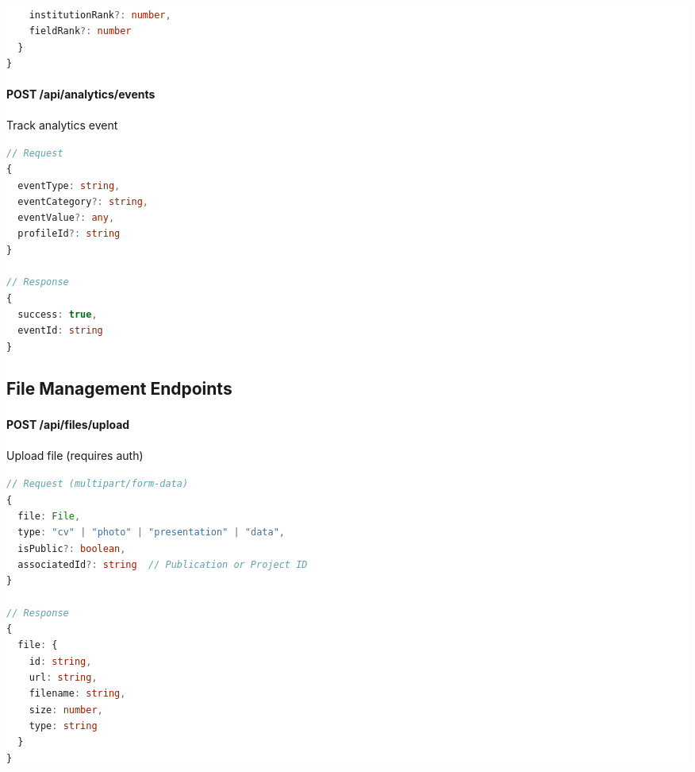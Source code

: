 ```typescript
    institutionRank?: number,
    fieldRank?: number
  }
}
```

#### POST /api/analytics/events

Track analytics event

```typescript
// Request
{
  eventType: string,
  eventCategory?: string,
  eventValue?: any,
  profileId?: string
}

// Response
{
  success: true,
  eventId: string
}
```

## File Management Endpoints

#### POST /api/files/upload

Upload file (requires auth)

```typescript
// Request (multipart/form-data)
{
  file: File,
  type: "cv" | "photo" | "presentation" | "data",
  isPublic?: boolean,
  associatedId?: string  // Publication or Project ID
}

// Response
{
  file: {
    id: string,
    url: string,
    filename: string,
    size: number,
    type: string
  }
}
```

